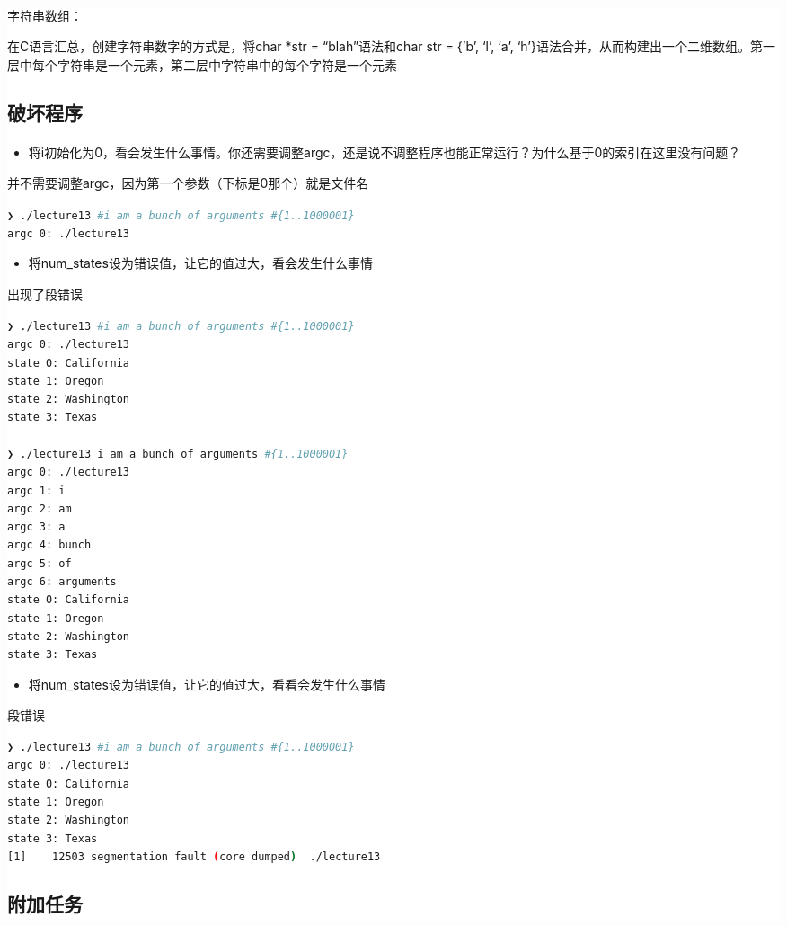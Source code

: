 字符串数组：

在C语言汇总，创建字符串数字的方式是，将char *str = “blah”语法和char str = {’b’, ‘l’, ‘a’, ‘h’}语法合并，从而构建出一个二维数组。第一层中每个字符串是一个元素，第二层中字符串中的每个字符是一个元素

## 破坏程序

- 将i初始化为0，看会发生什么事情。你还需要调整argc，还是说不调整程序也能正常运行？为什么基于0的索引在这里没有问题？

并不需要调整argc，因为第一个参数（下标是0那个）就是文件名

```bash
❯ ./lecture13 #i am a bunch of arguments #{1..1000001}
argc 0: ./lecture13
```

- 将num_states设为错误值，让它的值过大，看会发生什么事情

出现了段错误

```bash
❯ ./lecture13 #i am a bunch of arguments #{1..1000001}
argc 0: ./lecture13
state 0: California
state 1: Oregon
state 2: Washington
state 3: Texas

❯ ./lecture13 i am a bunch of arguments #{1..1000001} 
argc 0: ./lecture13
argc 1: i
argc 2: am
argc 3: a
argc 4: bunch
argc 5: of
argc 6: arguments
state 0: California
state 1: Oregon
state 2: Washington
state 3: Texas
```

- 将num_states设为错误值，让它的值过大，看看会发生什么事情

段错误

```bash
❯ ./lecture13 #i am a bunch of arguments #{1..1000001}
argc 0: ./lecture13
state 0: California
state 1: Oregon
state 2: Washington
state 3: Texas
[1]    12503 segmentation fault (core dumped)  ./lecture13
```

## 附加任务
